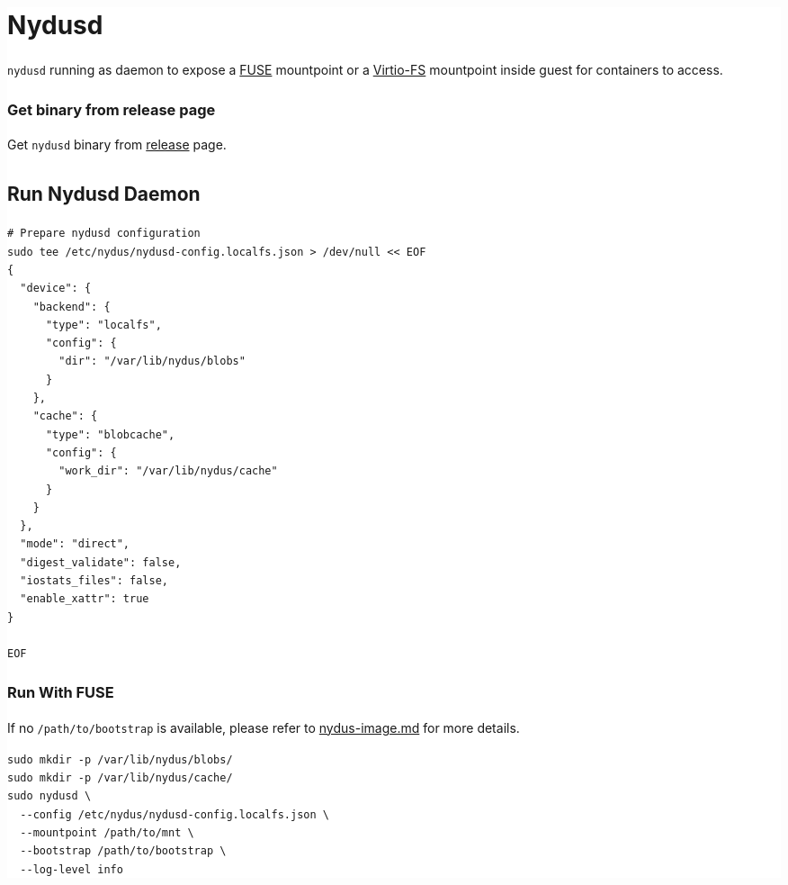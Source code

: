 # Nydusd

`nydusd` running as daemon to expose a [FUSE](https://www.kernel.org/doc/html/latest/filesystems/fuse.html) mountpoint or a [Virtio-FS](https://virtio-fs.gitlab.io/) mountpoint inside guest for containers to access.

### Get binary from release page

Get `nydusd` binary from [release](https://github.com/dragonflyoss/nydus/releases/latest) page.

## Run Nydusd Daemon

```shell
# Prepare nydusd configuration
sudo tee /etc/nydus/nydusd-config.localfs.json > /dev/null << EOF
{
  "device": {
    "backend": {
      "type": "localfs",
      "config": {
        "dir": "/var/lib/nydus/blobs"
      }
    },
    "cache": {
      "type": "blobcache",
      "config": {
        "work_dir": "/var/lib/nydus/cache"
      }
    }
  },
  "mode": "direct",
  "digest_validate": false,
  "iostats_files": false,
  "enable_xattr": true
}

EOF
```

### Run With FUSE
If no `/path/to/bootstrap` is available, please refer to [nydus-image.md](https://github.com/dragonflyoss/nydus/blob/master/docs/nydus-image.md) for more details.

``` shell
sudo mkdir -p /var/lib/nydus/blobs/
sudo mkdir -p /var/lib/nydus/cache/
sudo nydusd \
  --config /etc/nydus/nydusd-config.localfs.json \
  --mountpoint /path/to/mnt \
  --bootstrap /path/to/bootstrap \
  --log-level info
```
